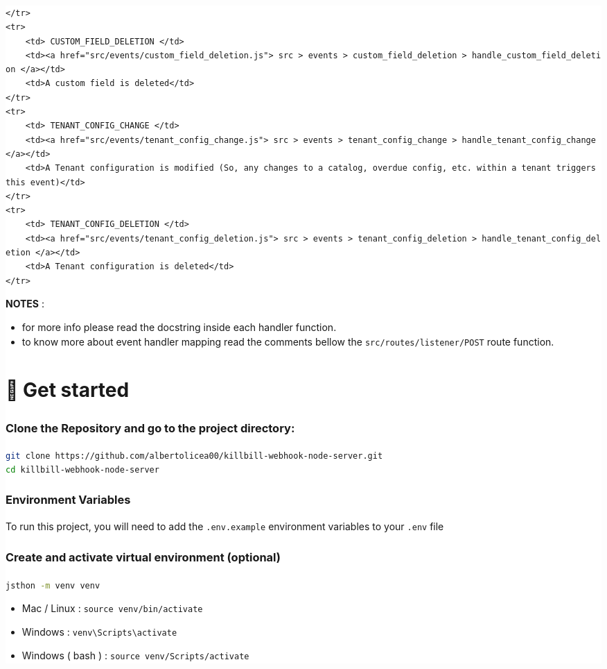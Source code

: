     </tr>
    <tr>
        <td> CUSTOM_FIELD_DELETION </td>
        <td><a href="src/events/custom_field_deletion.js"> src > events > custom_field_deletion > handle_custom_field_deletion </a></td>
        <td>A custom field is deleted</td>
    </tr>
    <tr>
        <td> TENANT_CONFIG_CHANGE </td>
        <td><a href="src/events/tenant_config_change.js"> src > events > tenant_config_change > handle_tenant_config_change </a></td>
        <td>A Tenant configuration is modified (So, any changes to a catalog, overdue config, etc. within a tenant triggers this event)</td>
    </tr>
    <tr>
        <td> TENANT_CONFIG_DELETION </td>
        <td><a href="src/events/tenant_config_deletion.js"> src > events > tenant_config_deletion > handle_tenant_config_deletion </a></td>
        <td>A Tenant configuration is deleted</td>
    </tr>
  </tbody>
</table>

**NOTES** :

- for more info please read the docstring inside each handler function.
- to know more about event handler mapping read the comments bellow the `src/routes/listener/POST` route function.

# 🚀 Get started

### Clone the Repository and go to the project directory:

```bash
git clone https://github.com/albertolicea00/killbill-webhook-node-server.git
cd killbill-webhook-node-server
```

### Environment Variables

To run this project, you will need to add the `.env.example` environment variables to your `.env` file

### Create and activate virtual environment (optional)

```bash
jsthon -m venv venv
```

- Mac / Linux : `source venv/bin/activate`

- Windows : `venv\Scripts\activate`

- Windows ( bash ) : `source venv/Scripts/activate`

